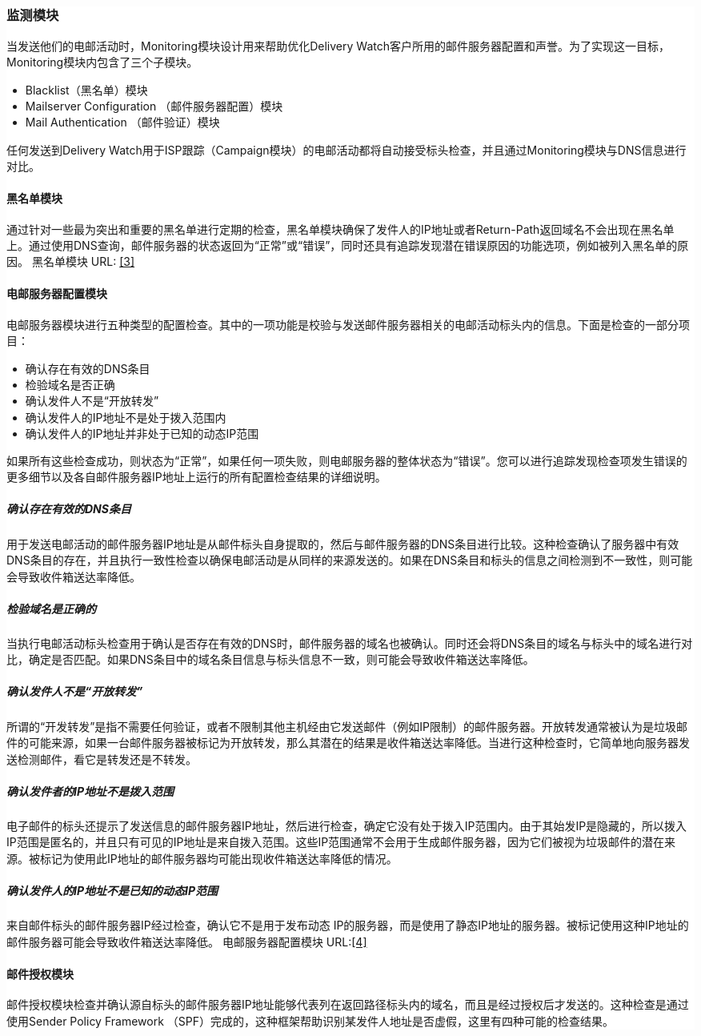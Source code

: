 ### 监测模块

 当发送他们的电邮活动时，Monitoring模块设计用来帮助优化Delivery Watch客户所用的邮件服务器配置和声誉。为了实现这一目标，Monitoring模块内包含了三个子模块。

- Blacklist（黑名单）模块
- Mailserver Configuration （邮件服务器配置）模块
- Mail Authentication （邮件验证）模块

 任何发送到Delivery Watch用于ISP跟踪（Campaign模块）的电邮活动都将自动接受标头检查，并且通过Monitoring模块与DNS信息进行对比。

#### 黑名单模块

 通过针对一些最为突出和重要的黑名单进行定期的检查，黑名单模块确保了发件人的IP地址或者Return-Path返回域名不会出现在黑名单上。通过使用DNS查询，邮件服务器的状态返回为“正常”或“错误”，同时还具有追踪发现潜在错误原因的功能选项，例如被列入黑名单的原因。 黑名单模块 URL: [[3]](https://www.deliverywatch.net/blacklist/listServers.do)

#### 电邮服务器配置模块

 电邮服务器模块进行五种类型的配置检查。其中的一项功能是校验与发送邮件服务器相关的电邮活动标头内的信息。下面是检查的一部分项目：

- 确认存在有效的DNS条目
- 检验域名是否正确
- 确认发件人不是“开放转发”
- 确认发件人的IP地址不是处于拨入范围内
- 确认发件人的IP地址并非处于已知的动态IP范围

 如果所有这些检查成功，则状态为“正常”，如果任何一项失败，则电邮服务器的整体状态为“错误”。您可以进行追踪发现检查项发生错误的更多细节以及各自邮件服务器IP地址上运行的所有配置检查结果的详细说明。

##### 确认存在有效的DNS条目

 用于发送电邮活动的邮件服务器IP地址是从邮件标头自身提取的，然后与邮件服务器的DNS条目进行比较。这种检查确认了服务器中有效DNS条目的存在，并且执行一致性检查以确保电邮活动是从同样的来源发送的。如果在DNS条目和标头的信息之间检测到不一致性，则可能会导致收件箱送达率降低。

##### 检验域名是正确的

 当执行电邮活动标头检查用于确认是否存在有效的DNS时，邮件服务器的域名也被确认。同时还会将DNS条目的域名与标头中的域名进行对比，确定是否匹配。如果DNS条目中的域名条目信息与标头信息不一致，则可能会导致收件箱送达率降低。

##### 确认发件人不是“开放转发”

 所谓的“开发转发”是指不需要任何验证，或者不限制其他主机经由它发送邮件（例如IP限制）的邮件服务器。开放转发通常被认为是垃圾邮件的可能来源，如果一台邮件服务器被标记为开放转发，那么其潜在的结果是收件箱送达率降低。当进行这种检查时，它简单地向服务器发送检测邮件，看它是转发还是不转发。

##### 确认发件者的IP地址不是拨入范围

 电子邮件的标头还提示了发送信息的邮件服务器IP地址，然后进行检查，确定它没有处于拨入IP范围内。由于其始发IP是隐藏的，所以拨入IP范围是匿名的，并且只有可见的IP地址是来自拨入范围。这些IP范围通常不会用于生成邮件服务器，因为它们被视为垃圾邮件的潜在来源。被标记为使用此IP地址的邮件服务器均可能出现收件箱送达率降低的情况。

##### 确认发件人的IP地址不是已知的动态IP范围

 来自邮件标头的邮件服务器IP经过检查，确认它不是用于发布动态 IP的服务器，而是使用了静态IP地址的服务器。被标记使用这种IP地址的邮件服务器可能会导致收件箱送达率降低。 电邮服务器配置模块 URL:[[4]](https://www.deliverywatch.net/compliance/displayServers.do)

#### 邮件授权模块

 邮件授权模块检查并确认源自标头的邮件服务器IP地址能够代表列在返回路径标头内的域名，而且是经过授权后才发送的。这种检查是通过使用Sender Policy Framework （SPF）完成的，这种框架帮助识别某发件人地址是否虚假，这里有四种可能的检查结果。
